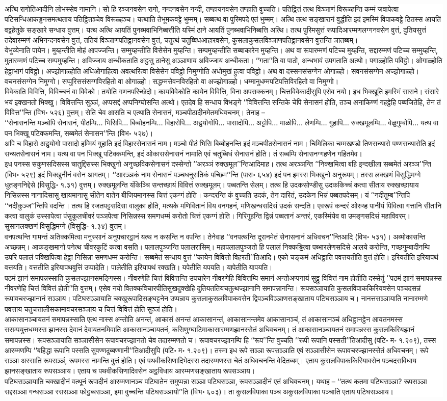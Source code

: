 अत्थि रागोतिआदीनि लोभस्सेव नामानि। सो हि रञ्जनवसेन रागो, नन्दनवसेन नन्दी, तण्हायनवसेन तण्हाति वुच्चति। पतिट्ठितं तत्थ विञ्ञाणं विरूळ्हन्ति कम्मं जवापेत्वा पटिसन्धिआकड्ढनसमत्थताय पतिट्ठितञ्चेव विरूळ्हञ्च। यत्थाति तेभूमकवट्टे भुम्मम्। सब्बत्थ वा पुरिमपदे एतं भुम्मम्। अत्थि तत्थ सङ्खारानं वुद्धीति इदं इमस्मिं विपाकवट्टे ठितस्स आयतिं वट्टहेतुके सङ्खारे सन्धाय वुत्तम्। यत्थ अत्थि आयतिं पुनब्भवाभिनिब्बत्तीति यस्मिं ठाने आयतिं पुनब्भवाभिनिब्बत्ति अत्थि। तत्थ पुरिमसुत्तं रूपादिआरम्मणलग्गनवसेन वुत्तं, दुतियसुत्तं तदेवारम्मणं अभिनन्दनवसेन वुत्तं, ततियं विञ्ञाणपतिट्ठानवसेन वुत्तं, चतुत्थं चतुब्बिधआहारवसेन, कुसलाकुसलविञ्ञाणपतिट्ठानवसेन वुत्तन्ति ञातब्बम्।  
येभुय्येनाति पायेन। मुय्हन्तीति मोहं आपज्जन्ति। सम्मुय्हन्तीति विसेसेन मुय्हन्ति। सम्पमुय्हन्तीति सब्बाकारेन मुय्हन्ति। अथ वा रूपारम्मणं पटिच्च मुय्हन्ति, सद्दारम्मणं पटिच्च सम्मुय्हन्ति, मुतारम्मणं पटिच्च सम्पमुय्हन्ति। अविज्जाय अन्धीकताति अट्ठसु ठानेसु अञ्ञाणाय अविज्जाय अन्धीकता। ‘‘गता’’ति वा पाठो, अन्धभावं उपगताति अत्थो। पगाळ्होति पविट्ठो। ओगाळ्होति हेट्ठाभागं पविट्ठो। अज्झोगाळ्होति अधिओगाहित्वा अवत्थरित्वा विसेसेन पविट्ठो निमुग्गोति अधोमुखं हुत्वा पविट्ठो। अथ वा दस्सनसंसग्गेन ओगाळ्हो। सवनसंसग्गेन अज्झोगाळ्हो। वचनसंसग्गेन निमुग्गो। सप्पुरिससंसग्गविरहितो वा ओगाळ्हो। सद्धम्मसेवनविरहितो वा अज्झोगाळ्हो। धम्मानुधम्मपटिपत्तिविरहितो वा निमुग्गो।  
विवेकाति विवित्ति, विविच्चनं वा विवेको। तयोति गणनपरिच्छेदो। कायविवेकोति कायेन विवित्ति, विना अपसक्कनम्। चित्तविवेकादीसुपि एसेव नयो। इध भिक्खूति इमस्मिं सासने। संसारे भयं इक्खनतो भिक्खु। विवित्तन्ति सुञ्ञं, अप्पसद्दं अप्पनिग्घोसन्ति अत्थो। एतदेव हि सन्धाय विभङ्गे ‘‘विवित्तन्ति सन्तिके चेपि सेनासनं होति, तञ्च अनाकिण्णं गहट्ठेहि पब्बजितेहि, तेन तं विवित्त’’न्ति (विभ॰ ५२६) वुत्तम्। सेति चेव आसति च एत्थाति सेनासनं, मञ्चपीठादीनमेतमधिवचनम्। तेनाह –  
‘‘सेनासनन्ति मञ्चोपि सेनासनं, पीठम्पि… भिसिपि… बिब्बोहनम्पि… विहारोपि… अड्ढयोगोपि… पासादोपि… अट्टोपि… माळोपि… लेणम्पि… गुहापि… रुक्खमूलम्पि… वेळुगुम्बोपि… यत्थ वा पन भिक्खू पटिक्कमन्ति, सब्बमेतं सेनासन’’न्ति (विभ॰ ५२७)।  
अपि च विहारो अड्ढयोगो पासादो हम्मियं गुहाति इदं विहारसेनासनं नाम। मञ्चो पीठं भिसि बिब्बोहनन्ति इदं मञ्चपीठसेनासनं नाम। चिमिलिका चम्मखण्डो तिणसन्थारो पण्णसन्थारोति इदं सन्थतसेनासनं नाम। यत्थ वा पन भिक्खू पटिक्कमन्ति, इदं ओकाससेनासनं नामाति एवं चतुब्बिधं सेनासनं होति। तं सब्बम्पि सेनासनग्गहणेन गहितमेव।  
इध पनस्स सकुणसदिसस्स चातुद्दिसस्स भिक्खुनो अनुच्छविकसेनासनं दस्सेन्तो ‘‘अरञ्ञं रुक्खमूल’’न्तिआदिमाह। तत्थ अरञ्ञन्ति ‘‘निक्खमित्वा बहि इन्दखीला सब्बमेतं अरञ्ञ’’न्ति (विभ॰ ५२९) इदं भिक्खुनीनं वसेन आगतम्। ‘‘आरञ्ञकं नाम सेनासनं पञ्चधनुसतिकं पच्छिम’’न्ति (पारा॰ ६५४) इदं पन इमस्स भिक्खुनो अनुरूपम्। तस्स लक्खणं विसुद्धिमग्गे धुतङ्गनिद्देसे (विसुद्धि॰ १.३१) वुत्तम्। रुक्खमूलन्ति यंकिञ्चि सन्तच्छायं विवित्तं रुक्खमूलम्। पब्बतन्ति सेलम्। तत्थ हि उदकसोण्डीसु उदककिच्चं कत्वा सीताय रुक्खच्छायाय निसिन्नस्स नानादिसासु खायमानासु सीतेन वातेन बीजियमानस्स चित्तं एकग्गं होति। कन्दरन्ति कं वुच्चति उदकं, तेन दारितं, उदकेन भिन्नं पब्बतपदेसम्। यं ‘‘नदीतुम्ब’’न्तिपि ‘‘नदीकुञ्ज’’न्तिपि वदन्ति। तत्थ हि रजतपट्टसदिसा वालुका होति, मत्थके मणिवितानं विय वनगहनं, मणिखन्धसदिसं उदकं सन्दति। एवरूपं कन्दरं ओरुय्ह पानीयं पिवित्वा गत्तानि सीतानि कत्वा वालुकं उस्सापेत्वा पंसुकूलचीवरं पञ्ञपेत्वा निसिन्नस्स समणधम्मं करोतो चित्तं एकग्गं होति। गिरिगुहन्ति द्विन्नं पब्बतानं अन्तरं, एकस्मिंयेव वा उमङ्गसदिसं महाविवरम्। सुसानलक्खणं विसुद्धिमग्गे (विसुद्धि॰ १.३४) वुत्तम्।  
वनपत्थन्ति गामन्तं अतिक्कमित्वा मनुस्सानं अनुपचारट्ठानं यत्थ न कसन्ति न वपन्ति। तेनेवाह ‘‘वनपत्थन्ति दूरानमेतं सेनासनानं अधिवचन’’न्तिआदि (विभ॰ ५३१)। अब्भोकासन्ति अच्छन्नम्। आकङ्खमानो पनेत्थ चीवरकुटिं कत्वा वसति। पलालपुञ्जन्ति पलालरासिम्। महापलालपुञ्जतो हि पलालं निक्कड्ढित्वा पब्भारलेणसदिसे आलये करोन्ति, गच्छगुम्बादीनम्पि उपरि पलालं पक्खिपित्वा हेट्ठा निसिन्ना समणधम्मं करोन्ति। सब्बमेतं सन्धाय वुत्तं ‘‘कायेन विवित्तो विहरती’’तिआदि। एको चङ्कमं अधिट्ठाति पवत्तयतीति वुत्तं होति। इरियतीति इरियापथं वत्तयति। वत्ततीति इरियापथवुत्तिं उप्पादेति। पालेतीति इरियापथं रक्खति। यपेतीति यपयति। यापेतीति यापयति।  
पठमं झानं समापन्नस्साति कुसलज्झानसमङ्गिस्स। नीवरणेहि चित्तं विवित्तन्ति उपचारेन नीवरणेहि विवित्तम्पि समानं अन्तोअप्पनायं सुट्ठु विवित्तं नाम होतीति दस्सेतुं ‘‘पठमं झानं समापन्नस्स नीवरणेहि चित्तं विवित्तं होती’’ति वुत्तम्। एसेव नयो वितक्कविचारपीतिसुखदुक्खेहि दुतियततियचतुत्थज्झानानि समापन्नानन्ति। रूपसञ्ञायाति कुसलविपाककिरियवसेन पञ्चदसन्नं रूपावचरज्झानानं सञ्ञाय। पटिघसञ्ञायाति चक्खुरूपादिसङ्घट्टनेन उप्पन्नाय कुसलाकुसलविपाकवसेन द्विपञ्चविञ्ञाणसङ्खाताय पटिघसञ्ञाय च। नानत्तसञ्ञायाति नानारम्मणे पवत्ताय चतुचत्तालीसकामावचरसञ्ञाय च चित्तं विवित्तं होति सुञ्ञं होति।  
आकासानञ्चायतनं समापन्नस्साति एत्थ नास्स अन्तोति अनन्तं, आकासं अनन्तं आकासानन्तं, आकासानन्तमेव आकासानञ्चं, तं आकासानञ्चं अधिट्ठानट्ठेन आयतनमस्स ससम्पयुत्तधम्मस्स झानस्स देवानं देवायतनमिवाति आकासानञ्चायतनं, कसिणुग्घाटिमाकासारम्मणझानस्सेतं अधिवचनम्। तं आकासानञ्चायतनं समापन्नस्स कुसलकिरियझानं समापन्नस्स। रूपसञ्ञायाति सञ्ञासीसेन रूपावचरज्झानतो चेव तदारम्मणतो च। रूपावचरज्झानम्पि हि ‘‘रूप’’न्ति वुच्चति ‘‘रूपी रूपानि पस्सती’’तिआदीसु (पटि॰ म॰ १.२०९), तस्स आरम्मणम्पि ‘‘बहिद्धा रूपानि पस्सति सुवण्णदुब्बण्णानी’’तिआदीसुपि (पटि॰ म॰ १.२०९)। तस्मा इध रूपे सञ्ञा रूपसञ्ञाति एवं सञ्ञासीसेन रूपावचरज्झानस्सेतं अधिवचनम्। रूपे सञ्ञा अस्साति रूपसञ्ञं, रूपमस्स नामन्ति वुत्तं होति। एवं पथवीकसिणादिभेदस्स तदारम्मणस्स चेतं अधिवचनन्ति वेदितब्बम्। एताय कुसलविपाककिरियावसेन पञ्चदसविधाय झानसङ्खाताय रूपसञ्ञाय। एताय च पथवीकसिणादिवसेन अट्ठविधाय आरम्मणसङ्खाताय रूपसञ्ञाय।  
पटिघसञ्ञायाति चक्खादीनं वत्थूनं रूपादीनं आरम्मणानञ्च पटिघातेन समुप्पन्ना सञ्ञा पटिघसञ्ञा, रूपसञ्ञादीनं एतं अधिवचनम्। यथाह – ‘‘तत्थ कतमा पटिघसञ्ञा? रूपसञ्ञा सद्दसञ्ञा गन्धसञ्ञा रससञ्ञा फोट्ठब्बसञ्ञा, इमा वुच्चन्ति पटिघसञ्ञायो’’ति (विभ॰ ६०३)। ता कुसलविपाका पञ्च अकुसलविपाका पञ्चाति एताय पटिघसञ्ञाय।  